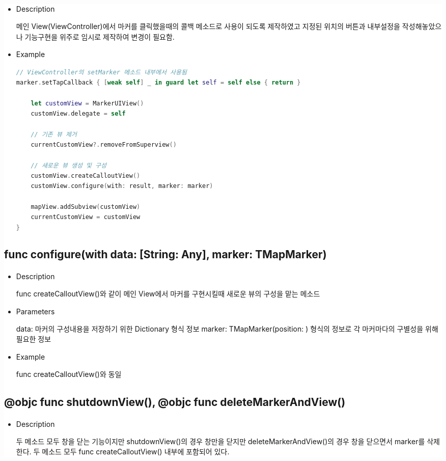 - Description

    메인 View(ViewController)에서 마커를 클릭했을때의 콜백 메소드로 사용이 되도록 제작하였고 지정된 위치의 버튼과 내부설정을 작성해놓았으나 기능구현을 위주로 임시로 제작하여 변경이 필요함.
    
- Example

    ```swift
    // ViewController의 setMarker 메소드 내부에서 사용됨 
    marker.setTapCallback { [weak self] _ in guard let self = self else { return }

        let customView = MarkerUIView()
        customView.delegate = self

        // 기존 뷰 제거
        currentCustomView?.removeFromSuperview()

        // 새로운 뷰 생성 및 구성
        customView.createCalloutView()
        customView.configure(with: result, marker: marker)

        mapView.addSubview(customView)
        currentCustomView = customView
    }
    ```





## func configure(with data: [String: Any], marker: TMapMarker)

- Description 

    func createCalloutView()와 같이 메인 View에서 마커를 구현시킬때 새로운 뷰의 구성을 맡는 메소드
    
- Parameters

    data: 마커의 구성내용을 저장하기 위한 Dictionary 형식 정보
    marker: TMapMarker(position: ) 형식의 정보로 각 마커마다의 구별성을 위해 필요한 정보

- Example

    func createCalloutView()와 동일





## @objc func shutdownView(), @objc func deleteMarkerAndView()

- Description

    두 메소드 모두 창을 닫는 기능이지만 shutdownView()의 경우 창만을 닫지만 deleteMarkerAndView()의 경우 창을 닫으면서 marker를 삭제한다.
    두 메소드 모두 func createCalloutView() 내부에 포함되어 있다.




